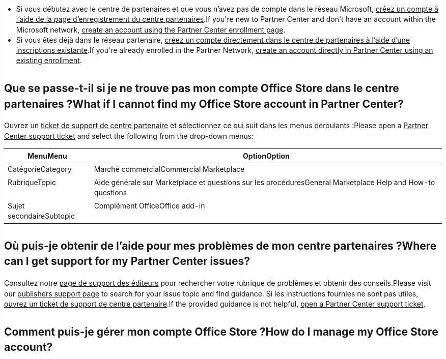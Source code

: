- <span data-ttu-id="fe0bc-126">Si vous débutez avec le centre de partenaires et que vous n’avez pas de compte dans le réseau Microsoft, [créez un compte à l’aide de la page d’enregistrement du centre partenaires](/office/dev/store/open-a-developer-account#create-an-account-using-an-existing-partner-center-enrollment).</span><span class="sxs-lookup"><span data-stu-id="fe0bc-126">If you're new to Partner Center and don't have an account  within the Microsoft network, [create an account using the Partner Center enrollment page](/office/dev/store/open-a-developer-account#create-an-account-using-an-existing-partner-center-enrollment).</span></span>
- <span data-ttu-id="fe0bc-127">Si vous êtes déjà dans le réseau partenaire, [créez un compte directement dans le centre de partenaires à l’aide d’une inscriptions existante](/office/dev/store/).</span><span class="sxs-lookup"><span data-stu-id="fe0bc-127">If you're already enrolled in the Partner Network, [create an account directly in Partner Center using an existing enrollment](/office/dev/store/).</span></span>

## <a name="what-if-i-cannot-find-my-office-store-account-in-partner-center"></a><span data-ttu-id="fe0bc-128">Que se passe-t-il si je ne trouve pas mon compte Office Store dans le centre partenaires ?</span><span class="sxs-lookup"><span data-stu-id="fe0bc-128">What if I cannot find my Office Store account in Partner Center?</span></span>

<span data-ttu-id="fe0bc-129">Ouvrez un [ticket de support de centre partenaire](https://partner.microsoft.com/support/v2/?stage=1) et sélectionnez ce qui suit dans les menus déroulants :</span><span class="sxs-lookup"><span data-stu-id="fe0bc-129">Please open a [Partner Center support ticket](https://partner.microsoft.com/support/v2/?stage=1) and select the following from the drop-down menus:</span></span>

| <span data-ttu-id="fe0bc-130">Menu</span><span class="sxs-lookup"><span data-stu-id="fe0bc-130">Menu</span></span> | <span data-ttu-id="fe0bc-131">Option</span><span class="sxs-lookup"><span data-stu-id="fe0bc-131">Option</span></span> |
| -------   | -------  |
|<span data-ttu-id="fe0bc-132">Catégorie</span><span class="sxs-lookup"><span data-stu-id="fe0bc-132">Category</span></span>| <span data-ttu-id="fe0bc-133">Marché commercial</span><span class="sxs-lookup"><span data-stu-id="fe0bc-133">Commercial Marketplace</span></span>|
| <span data-ttu-id="fe0bc-134">Rubrique</span><span class="sxs-lookup"><span data-stu-id="fe0bc-134">Topic</span></span> | <span data-ttu-id="fe0bc-135">Aide générale sur Marketplace et questions sur les procédures</span><span class="sxs-lookup"><span data-stu-id="fe0bc-135">General Marketplace Help and How-to questions</span></span> |
| <span data-ttu-id="fe0bc-136">Sujet secondaire</span><span class="sxs-lookup"><span data-stu-id="fe0bc-136">Subtopic</span></span>| <span data-ttu-id="fe0bc-137">Complément Office</span><span class="sxs-lookup"><span data-stu-id="fe0bc-137">Office add-in</span></span> |

## <a name="where-can-i-get-support-for-my-partner-center-issues"></a><span data-ttu-id="fe0bc-138">Où puis-je obtenir de l’aide pour mes problèmes de mon centre partenaires ?</span><span class="sxs-lookup"><span data-stu-id="fe0bc-138">Where can I get support for my Partner Center issues?</span></span>

<span data-ttu-id="fe0bc-139">Consultez notre [page de support des éditeurs](https://aka.ms/marketplacepublishersupport) pour rechercher votre rubrique de problèmes et obtenir des conseils.</span><span class="sxs-lookup"><span data-stu-id="fe0bc-139">Please visit our [publishers support page](https://aka.ms/marketplacepublishersupport) to search for your issue topic and find guidance.</span></span> <span data-ttu-id="fe0bc-140">Si les instructions fournies ne sont pas utiles, [ouvrez un ticket de support de centre partenaire](/azure/marketplace/partner-center-portal/support#how-to-open-a-support-ticket).</span><span class="sxs-lookup"><span data-stu-id="fe0bc-140">If the provided guidance is not helpful, [open a Partner Center support ticket](/azure/marketplace/partner-center-portal/support#how-to-open-a-support-ticket).</span></span>

## <a name="how-do-i-manage-my-office-store-account"></a><span data-ttu-id="fe0bc-141">Comment puis-je gérer mon compte Office Store ?</span><span class="sxs-lookup"><span data-stu-id="fe0bc-141">How do I manage my Office Store account?</span></span>
